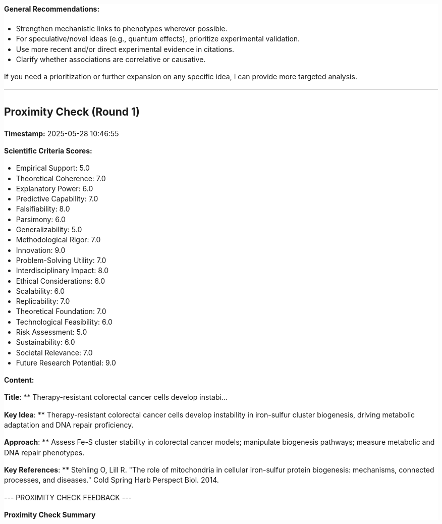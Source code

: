 
#### General Recommendations:
- Strengthen mechanistic links to phenotypes wherever possible.
- For speculative/novel ideas (e.g., quantum effects), prioritize experimental validation.
- Use more recent and/or direct experimental evidence in citations.
- Clarify whether associations are correlative or causative.

If you need a prioritization or further expansion on any specific idea, I can provide more targeted analysis.

---

## Proximity Check (Round 1)

**Timestamp:** 2025-05-28 10:46:55

**Scientific Criteria Scores:**

- Empirical Support: 5.0
- Theoretical Coherence: 7.0
- Explanatory Power: 6.0
- Predictive Capability: 7.0
- Falsifiability: 8.0
- Parsimony: 6.0
- Generalizability: 5.0
- Methodological Rigor: 7.0
- Innovation: 9.0
- Problem-Solving Utility: 7.0
- Interdisciplinary Impact: 8.0
- Ethical Considerations: 6.0
- Scalability: 6.0
- Replicability: 7.0
- Theoretical Foundation: 7.0
- Technological Feasibility: 6.0
- Risk Assessment: 5.0
- Sustainability: 6.0
- Societal Relevance: 7.0
- Future Research Potential: 9.0

**Content:**

**Title**: ** Therapy-resistant colorectal cancer cells develop instabi...

**Key Idea**: ** Therapy-resistant colorectal cancer cells develop instability in iron-sulfur cluster biogenesis, driving metabolic adaptation and DNA repair proficiency.

**Approach**: ** Assess Fe-S cluster stability in colorectal cancer models; manipulate biogenesis pathways; measure metabolic and DNA repair phenotypes.

**Key References**: ** Stehling O, Lill R. "The role of mitochondria in cellular iron-sulfur protein biogenesis: mechanisms, connected processes, and diseases." Cold Spring Harb Perspect Biol. 2014.

--- PROXIMITY CHECK FEEDBACK ---

**Proximity Check Summary**
